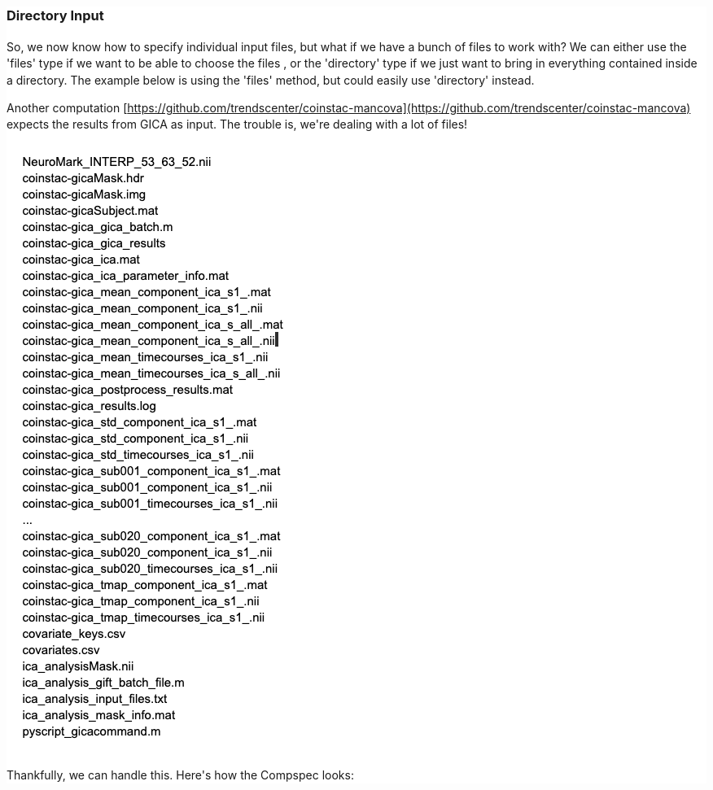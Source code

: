 ### Directory Input

So, we now know how to specify individual input files, but what if we have a bunch of files to work with? We can either use the 'files' type if we want to be able to choose the files , or the 'directory' type if we just want to bring in everything contained inside a directory. The example below is using the 'files' method, but could easily use 'directory' instead.

Another computation [https://github.com/trendscenter/coinstac-mancova](https://github.com/trendscenter/coinstac-mancova) expects the results from GICA as input. The trouble is, we're dealing with a lot of files!

![/img/page-compspec/image_6.png](/img/page-compspec/image_6.png)

Thankfully, we can handle this. Here's how the Compspec looks:
